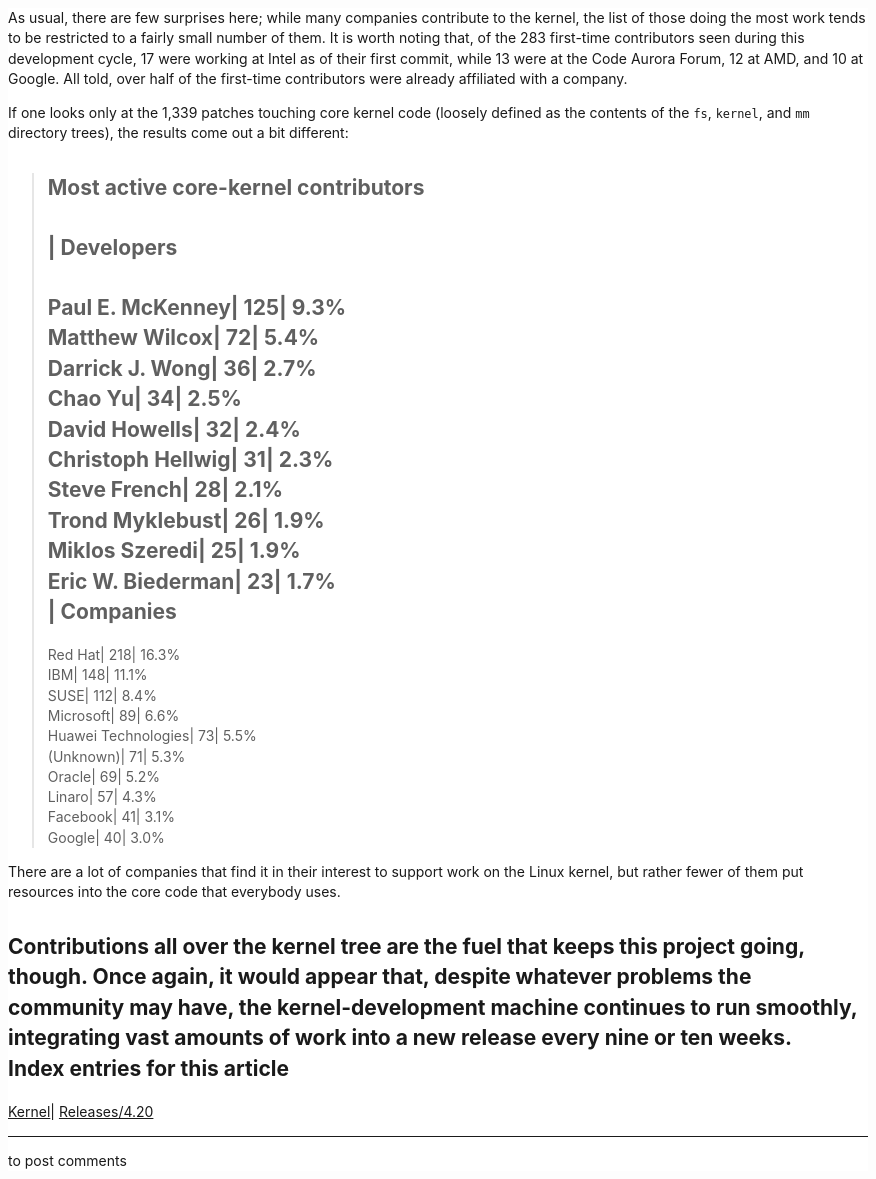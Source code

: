 As usual, there are few surprises here; while many companies contribute to the kernel, the list of those doing the most work tends to be restricted to a fairly small number of them. It is worth noting that, of the 283 first-time contributors seen during this development cycle, 17 were working at Intel as of their first commit, while 13 were at the Code Aurora Forum, 12 at AMD, and 10 at Google. All told, over half of the first-time contributors were already affiliated with a company. 

If one looks only at the 1,339 patches touching core kernel code (loosely defined as the contents of the `fs`, `kernel`, and `mm` directory trees), the results come out a bit different: 

> Most active core-kernel contributors  
> ---  
> | Developers  
> ---  
> Paul E. McKenney| 125| 9.3%  
> Matthew Wilcox| 72| 5.4%  
> Darrick J. Wong| 36| 2.7%  
> Chao Yu| 34| 2.5%  
> David Howells| 32| 2.4%  
> Christoph Hellwig| 31| 2.3%  
> Steve French| 28| 2.1%  
> Trond Myklebust| 26| 1.9%  
> Miklos Szeredi| 25| 1.9%  
> Eric W. Biederman| 23| 1.7%  
> | Companies  
> ---  
> Red Hat| 218| 16.3%  
> IBM| 148| 11.1%  
> SUSE| 112| 8.4%  
> Microsoft| 89| 6.6%  
> Huawei Technologies| 73| 5.5%  
> (Unknown)| 71| 5.3%  
> Oracle| 69| 5.2%  
> Linaro| 57| 4.3%  
> Facebook| 41| 3.1%  
> Google| 40| 3.0%  
  
There are a lot of companies that find it in their interest to support work on the Linux kernel, but rather fewer of them put resources into the core code that everybody uses. 

Contributions all over the kernel tree are the fuel that keeps this project going, though. Once again, it would appear that, despite whatever problems the community may have, the kernel-development machine continues to run smoothly, integrating vast amounts of work into a new release every nine or ten weeks.  
Index entries for this article  
---  
[Kernel](/Kernel/Index)| [Releases/4.20](/Kernel/Index#Releases-4.20)  
  


* * *

to post comments 
